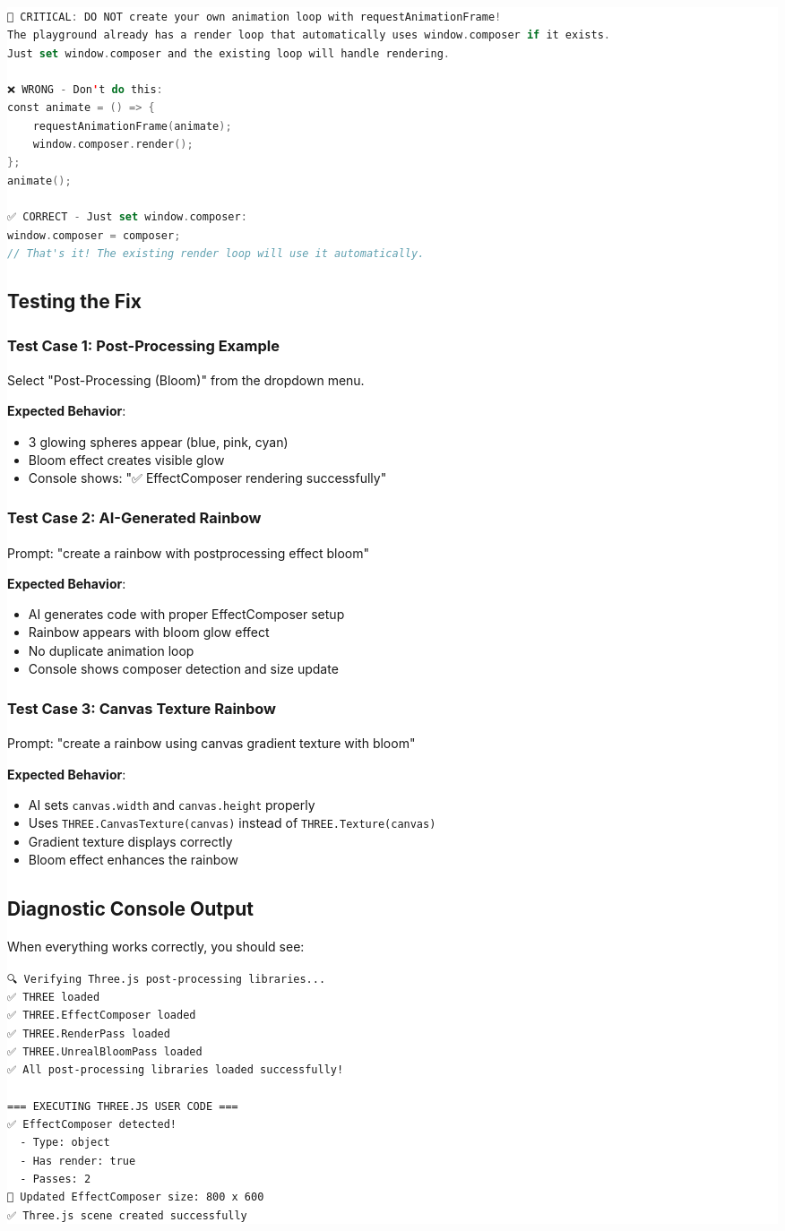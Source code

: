 ```swift
🚨 CRITICAL: DO NOT create your own animation loop with requestAnimationFrame!
The playground already has a render loop that automatically uses window.composer if it exists.
Just set window.composer and the existing loop will handle rendering.

❌ WRONG - Don't do this:
const animate = () => {
    requestAnimationFrame(animate);
    window.composer.render();
};
animate();

✅ CORRECT - Just set window.composer:
window.composer = composer;
// That's it! The existing render loop will use it automatically.
```

## Testing the Fix

### Test Case 1: Post-Processing Example
Select "Post-Processing (Bloom)" from the dropdown menu.

**Expected Behavior**:
- 3 glowing spheres appear (blue, pink, cyan)
- Bloom effect creates visible glow
- Console shows: "✅ EffectComposer rendering successfully"

### Test Case 2: AI-Generated Rainbow
Prompt: "create a rainbow with postprocessing effect bloom"

**Expected Behavior**:
- AI generates code with proper EffectComposer setup
- Rainbow appears with bloom glow effect
- No duplicate animation loop
- Console shows composer detection and size update

### Test Case 3: Canvas Texture Rainbow
Prompt: "create a rainbow using canvas gradient texture with bloom"

**Expected Behavior**:
- AI sets `canvas.width` and `canvas.height` properly
- Uses `THREE.CanvasTexture(canvas)` instead of `THREE.Texture(canvas)`
- Gradient texture displays correctly
- Bloom effect enhances the rainbow

## Diagnostic Console Output

When everything works correctly, you should see:

```
🔍 Verifying Three.js post-processing libraries...
✅ THREE loaded
✅ THREE.EffectComposer loaded
✅ THREE.RenderPass loaded
✅ THREE.UnrealBloomPass loaded
✅ All post-processing libraries loaded successfully!

=== EXECUTING THREE.JS USER CODE ===
✅ EffectComposer detected!
  - Type: object
  - Has render: true
  - Passes: 2
📐 Updated EffectComposer size: 800 x 600
✅ Three.js scene created successfully
```